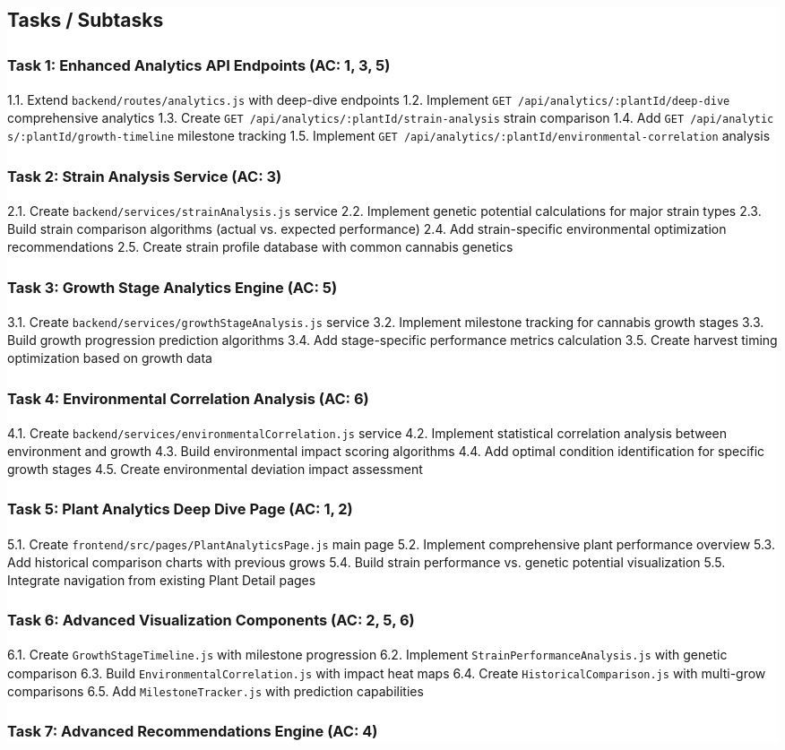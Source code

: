 ## Tasks / Subtasks

### Task 1: Enhanced Analytics API Endpoints (AC: 1, 3, 5)

1.1. Extend `backend/routes/analytics.js` with deep-dive endpoints
1.2. Implement `GET /api/analytics/:plantId/deep-dive` comprehensive analytics
1.3. Create `GET /api/analytics/:plantId/strain-analysis` strain comparison
1.4. Add `GET /api/analytics/:plantId/growth-timeline` milestone tracking
1.5. Implement `GET /api/analytics/:plantId/environmental-correlation` analysis

### Task 2: Strain Analysis Service (AC: 3)

2.1. Create `backend/services/strainAnalysis.js` service
2.2. Implement genetic potential calculations for major strain types
2.3. Build strain comparison algorithms (actual vs. expected performance)
2.4. Add strain-specific environmental optimization recommendations
2.5. Create strain profile database with common cannabis genetics

### Task 3: Growth Stage Analytics Engine (AC: 5)

3.1. Create `backend/services/growthStageAnalysis.js` service
3.2. Implement milestone tracking for cannabis growth stages
3.3. Build growth progression prediction algorithms
3.4. Add stage-specific performance metrics calculation
3.5. Create harvest timing optimization based on growth data

### Task 4: Environmental Correlation Analysis (AC: 6)

4.1. Create `backend/services/environmentalCorrelation.js` service
4.2. Implement statistical correlation analysis between environment and growth
4.3. Build environmental impact scoring algorithms
4.4. Add optimal condition identification for specific growth stages
4.5. Create environmental deviation impact assessment

### Task 5: Plant Analytics Deep Dive Page (AC: 1, 2)

5.1. Create `frontend/src/pages/PlantAnalyticsPage.js` main page
5.2. Implement comprehensive plant performance overview
5.3. Add historical comparison charts with previous grows
5.4. Build strain performance vs. genetic potential visualization
5.5. Integrate navigation from existing Plant Detail pages

### Task 6: Advanced Visualization Components (AC: 2, 5, 6)

6.1. Create `GrowthStageTimeline.js` with milestone progression
6.2. Implement `StrainPerformanceAnalysis.js` with genetic comparison
6.3. Build `EnvironmentalCorrelation.js` with impact heat maps
6.4. Create `HistoricalComparison.js` with multi-grow comparisons
6.5. Add `MilestoneTracker.js` with prediction capabilities

### Task 7: Advanced Recommendations Engine (AC: 4)
